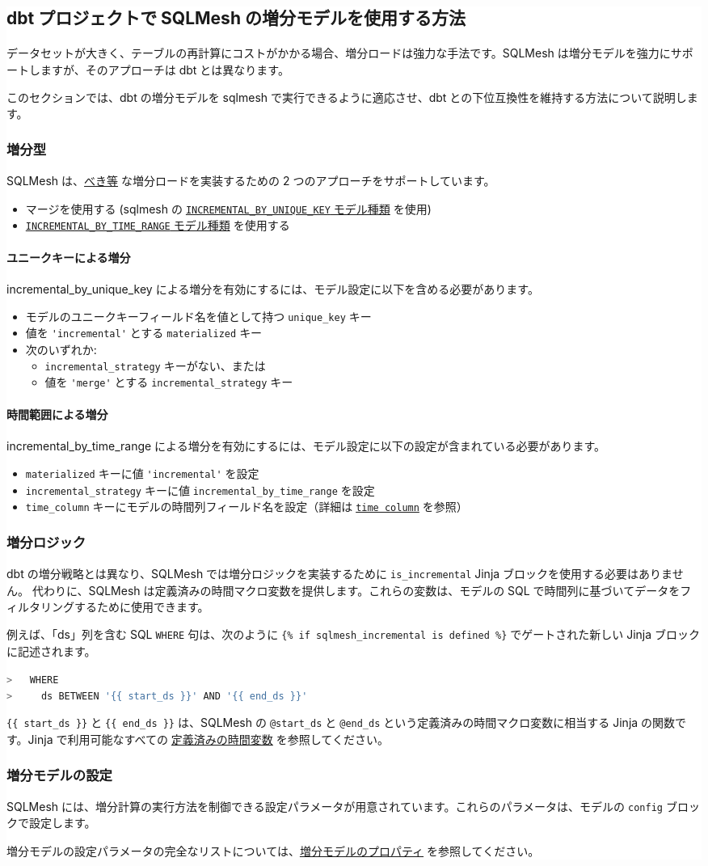 ## dbt プロジェクトで SQLMesh の増分モデルを使用する方法

データセットが大きく、テーブルの再計算にコストがかかる場合、増分ロードは強力な手法です。SQLMesh は増分モデルを強力にサポートしますが、そのアプローチは dbt とは異なります。

このセクションでは、dbt の増分モデルを sqlmesh で実行できるように適応させ、dbt との下位互換性を維持する方法について説明します。

### 増分型

SQLMesh は、[べき等](../concepts/glossary.md#idempotency) な増分ロードを実装するための 2 つのアプローチをサポートしています。

* マージを使用する (sqlmesh の [`INCREMENTAL_BY_UNIQUE_KEY` モデル種類](../concepts/models/model_kinds.md#incremental_by_unique_key) を使用)
* [`INCREMENTAL_BY_TIME_RANGE` モデル種類](../concepts/models/model_kinds.md#incremental_by_time_range) を使用する

#### ユニークキーによる増分

incremental_by_unique_key による増分を有効にするには、モデル設定に以下を含める必要があります。

* モデルのユニークキーフィールド名を値として持つ `unique_key` キー
* 値を `'incremental'` とする `materialized` キー
* 次のいずれか:
  * `incremental_strategy` キーがない、または
  * 値を `'merge'` とする `incremental_strategy` キー

#### 時間範囲による増分

incremental_by_time_range による増分を有効にするには、モデル設定に以下の設定が含まれている必要があります。

* `materialized` キーに値 `'incremental'` を設定
* `incremental_strategy` キーに値 `incremental_by_time_range` を設定
* `time_column` キーにモデルの時間列フィールド名を設定（詳細は [`time column`](../concepts/models/model_kinds.md#time-column) を参照）

### 増分ロジック

dbt の増分戦略とは異なり、SQLMesh では増分ロジックを実装するために `is_incremental` Jinja ブロックを使用する必要はありません。
代わりに、SQLMesh は定義済みの時間マクロ変数を提供します。これらの変数は、モデルの SQL で時間列に基づいてデータをフィルタリングするために使用できます。

例えば、「ds」列を含む SQL `WHERE` 句は、次のように `{% if sqlmesh_incremental is defined %}` でゲートされた新しい Jinja ブロックに記述されます。

```bash
>   WHERE
>     ds BETWEEN '{{ start_ds }}' AND '{{ end_ds }}'
```

`{{ start_ds }}` と `{{ end_ds }}` は、SQLMesh の `@start_ds` と `@end_ds` という定義済みの時間マクロ変数に相当する Jinja の関数です。Jinja で利用可能なすべての [定義済みの時間変数](../concepts/macros/macro_variables.md) を参照してください。

### 増分モデルの設定

SQLMesh には、増分計算の実行方法を制御できる設定パラメータが用意されています。これらのパラメータは、モデルの `config` ブロックで設定します。

増分モデルの設定パラメータの完全なリストについては、[増分モデルのプロパティ](../concepts/models/overview.md#incremental-model-properties) を参照してください。
